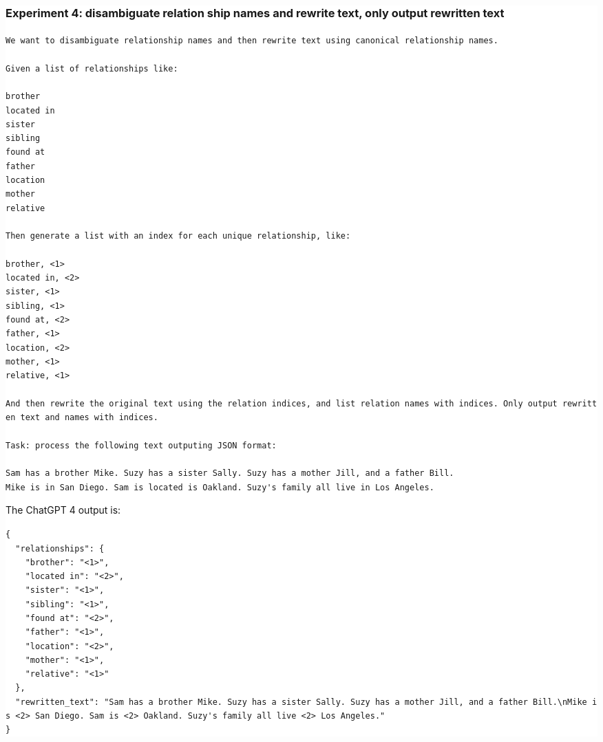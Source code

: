 ### Experiment 4: disambiguate relation ship names and rewrite text, only output rewritten text

```
We want to disambiguate relationship names and then rewrite text using canonical relationship names.

Given a list of relationships like:

brother
located in
sister
sibling
found at
father
location
mother
relative

Then generate a list with an index for each unique relationship, like:

brother, <1>
located in, <2>
sister, <1>
sibling, <1>
found at, <2>
father, <1>
location, <2>
mother, <1>
relative, <1>

And then rewrite the original text using the relation indices, and list relation names with indices. Only output rewritten text and names with indices.

Task: process the following text outputing JSON format:

Sam has a brother Mike. Suzy has a sister Sally. Suzy has a mother Jill, and a father Bill.
Mike is in San Diego. Sam is located is Oakland. Suzy's family all live in Los Angeles.
```

The ChatGPT 4 output is:

```
{
  "relationships": {
    "brother": "<1>",
    "located in": "<2>",
    "sister": "<1>",
    "sibling": "<1>",
    "found at": "<2>",
    "father": "<1>",
    "location": "<2>",
    "mother": "<1>",
    "relative": "<1>"
  },
  "rewritten_text": "Sam has a brother Mike. Suzy has a sister Sally. Suzy has a mother Jill, and a father Bill.\nMike is <2> San Diego. Sam is <2> Oakland. Suzy's family all live <2> Los Angeles."
}
```

